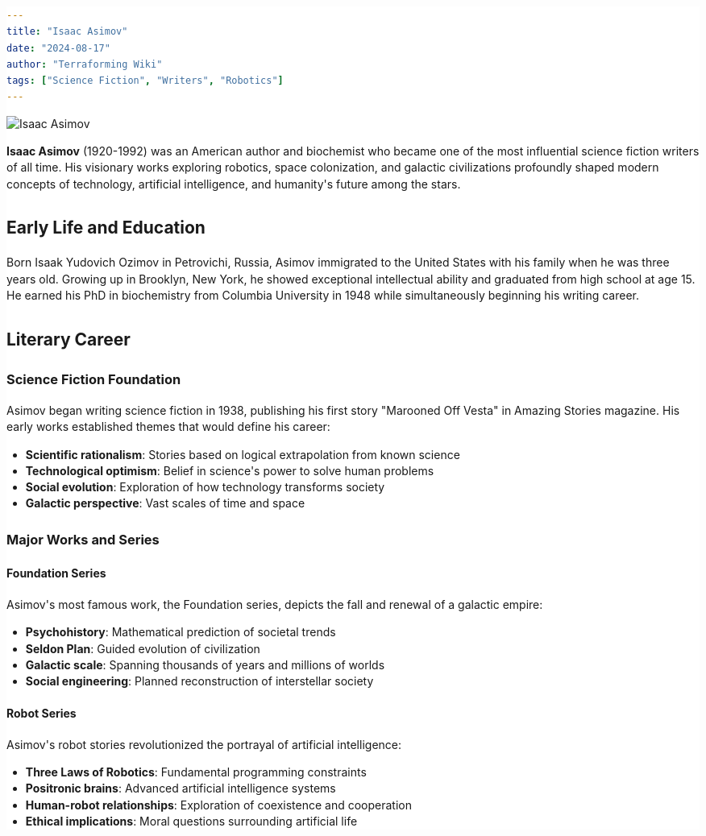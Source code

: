 ```yaml
---
title: "Isaac Asimov"
date: "2024-08-17"
author: "Terraforming Wiki"
tags: ["Science Fiction", "Writers", "Robotics"]
---
```


![Isaac Asimov](https://upload.wikimedia.org/wikipedia/commons/3/34/Isaac.Asimov01.jpg)

**Isaac Asimov** (1920-1992) was an American author and biochemist who became one of the most influential science fiction writers of all time. His visionary works exploring robotics, space colonization, and galactic civilizations profoundly shaped modern concepts of technology, artificial intelligence, and humanity's future among the stars.

## Early Life and Education

Born Isaak Yudovich Ozimov in Petrovichi, Russia, Asimov immigrated to the United States with his family when he was three years old. Growing up in Brooklyn, New York, he showed exceptional intellectual ability and graduated from high school at age 15. He earned his PhD in biochemistry from Columbia University in 1948 while simultaneously beginning his writing career.

## Literary Career

### Science Fiction Foundation
Asimov began writing science fiction in 1938, publishing his first story "Marooned Off Vesta" in Amazing Stories magazine. His early works established themes that would define his career:
- **Scientific rationalism**: Stories based on logical extrapolation from known science
- **Technological optimism**: Belief in science's power to solve human problems
- **Social evolution**: Exploration of how technology transforms society
- **Galactic perspective**: Vast scales of time and space

### Major Works and Series

#### Foundation Series
Asimov's most famous work, the Foundation series, depicts the fall and renewal of a galactic empire:
- **Psychohistory**: Mathematical prediction of societal trends
- **Seldon Plan**: Guided evolution of civilization
- **Galactic scale**: Spanning thousands of years and millions of worlds
- **Social engineering**: Planned reconstruction of interstellar society

#### Robot Series
Asimov's robot stories revolutionized the portrayal of artificial intelligence:
- **Three Laws of Robotics**: Fundamental programming constraints
- **Positronic brains**: Advanced artificial intelligence systems
- **Human-robot relationships**: Exploration of coexistence and cooperation
- **Ethical implications**: Moral questions surrounding artificial life
